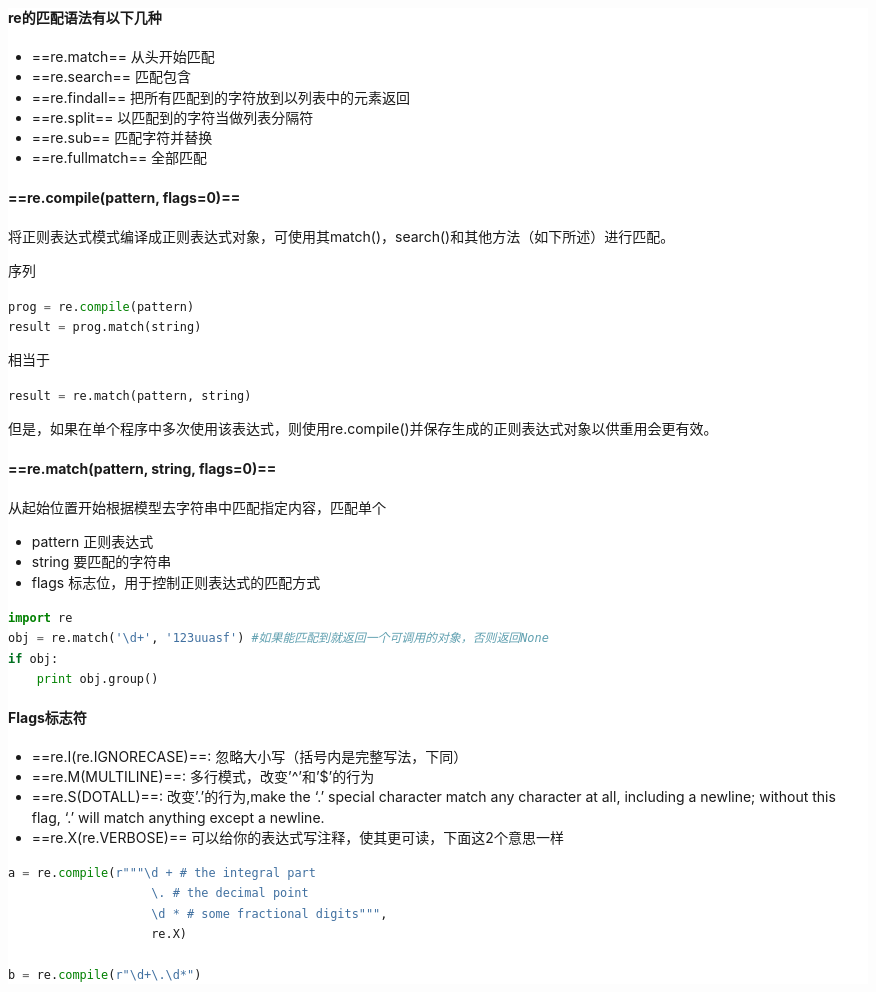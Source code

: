 #### re的匹配语法有以下几种

- ==re.match== 从头开始匹配
- ==re.search== 匹配包含
- ==re.findall== 把所有匹配到的字符放到以列表中的元素返回
- ==re.split== 以匹配到的字符当做列表分隔符
- ==re.sub== 匹配字符并替换
- ==re.fullmatch== 全部匹配

#### ==re.compile(pattern, flags=0)==

将正则表达式模式编译成正则表达式对象，可使用其match()，search()和其他方法（如下所述）进行匹配。

序列

```python
prog = re.compile(pattern)
result = prog.match(string)
```

相当于

```python
result = re.match(pattern, string)
```

但是，如果在单个程序中多次使用该表达式，则使用re.compile()并保存生成的正则表达式对象以供重用会更有效。

#### ==re.match(pattern, string, flags=0)==

从起始位置开始根据模型去字符串中匹配指定内容，匹配单个

- pattern 正则表达式
- string 要匹配的字符串
- flags 标志位，用于控制正则表达式的匹配方式

```python
import re
obj = re.match('\d+', '123uuasf') #如果能匹配到就返回一个可调用的对象，否则返回None
if obj:     
    print obj.group()
```

#### Flags标志符

- ==re.I(re.IGNORECASE)==: 忽略大小写（括号内是完整写法，下同）
- ==re.M(MULTILINE)==: 多行模式，改变’^’和’$’的行为
- ==re.S(DOTALL)==: 改变’.’的行为,make the ‘.’ special character match any character at all, including a newline; without this flag, ‘.’ will match anything except a newline.
- ==re.X(re.VERBOSE)== 可以给你的表达式写注释，使其更可读，下面这2个意思一样

```python
a = re.compile(r"""\d + # the integral part                
					\. # the decimal point                
					\d * # some fractional digits""",                 
					re.X)
					
b = re.compile(r"\d+\.\d*")
```
